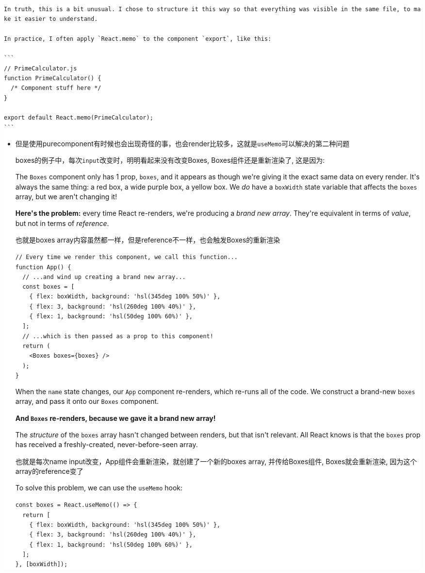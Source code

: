     In truth, this is a bit unusual. I chose to structure it this way so that everything was visible in the same file, to make it easier to understand.

    In practice, I often apply `React.memo` to the component `export`, like this:

    ```
    // PrimeCalculator.js
    function PrimeCalculator() {
      /* Component stuff here */
    }

    export default React.memo(PrimeCalculator);
    ```
*   但是使用purecomponent有时候也会出现奇怪的事，也会render比较多，这就是`useMemo`可以解决的第二种问题

    boxes的例子中，每次`input`改变时，明明看起来没有改变Boxes, Boxes组件还是重新渲染了, 这是因为:

    The `Boxes` component only has 1 prop, `boxes`, and it appears as though we're giving it the exact same data on every render. It's always the same thing: a red box, a wide purple box, a yellow box. We _do_ have a `boxWidth` state variable that affects the `boxes` array, but we aren't changing it!

    **Here's the problem:** every time React re-renders, we're producing a _brand new array_. They're equivalent in terms of _value_, but not in terms of _reference_.

    也就是boxes array内容虽然都一样，但是reference不一样，也会触发Boxes的重新渲染

    ```
    // Every time we render this component, we call this function...
    function App() {
      // ...and wind up creating a brand new array...
      const boxes = [
        { flex: boxWidth, background: 'hsl(345deg 100% 50%)' },
        { flex: 3, background: 'hsl(260deg 100% 40%)' },
        { flex: 1, background: 'hsl(50deg 100% 60%)' },
      ];
      // ...which is then passed as a prop to this component!
      return (
        <Boxes boxes={boxes} />
      );
    }
    ```

    When the `name` state changes, our `App` component re-renders, which re-runs all of the code. We construct a brand-new `boxes` array, and pass it onto our `Boxes` component.

    **And `Boxes` re-renders, because we gave it a brand new array!**

    The _structure_ of the `boxes` array hasn't changed between renders, but that isn't relevant. All React knows is that the `boxes` prop has received a freshly-created, never-before-seen array.

    也就是每次name input改变，App组件会重新渲染，就创建了一个新的boxes array, 并传给Boxes组件, Boxes就会重新渲染, 因为这个array的reference变了

    To solve this problem, we can use the `useMemo` hook:

    ```
    const boxes = React.useMemo(() => {
      return [
        { flex: boxWidth, background: 'hsl(345deg 100% 50%)' },
        { flex: 3, background: 'hsl(260deg 100% 40%)' },
        { flex: 1, background: 'hsl(50deg 100% 60%)' },
      ];
    }, [boxWidth]);
    ```

